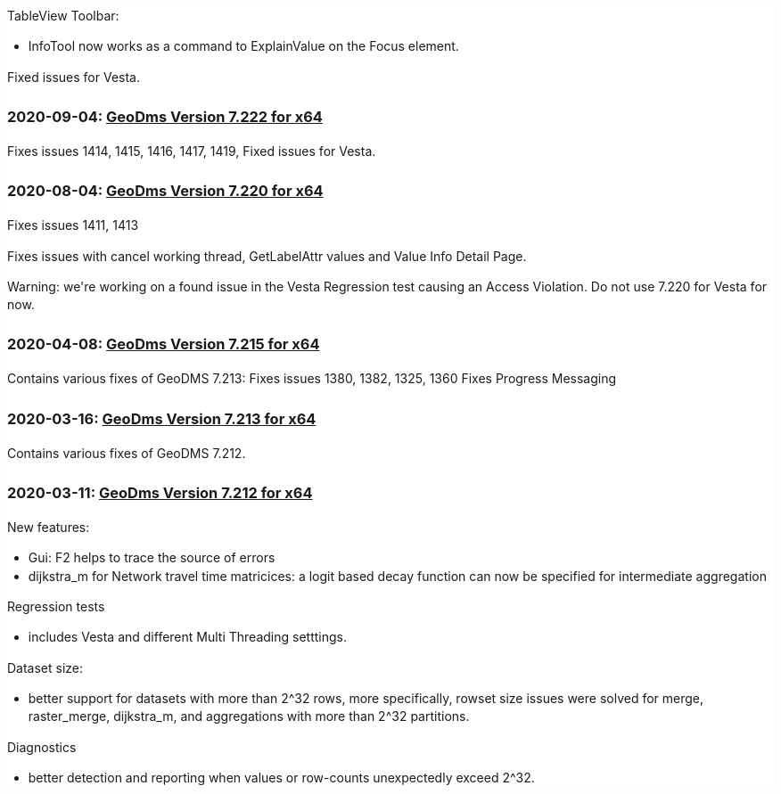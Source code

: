 TableView Toolbar:

-   InfoTool now works as a command to ExplainValue on the Focus
    element.

Fixed issues for Vesta.

### 2020-09-04: [GeoDms Version 7.222 for x64](https://www.geodms.nl/downloads/Setup/GeoDms7222-Setup-x64.exe)

Fixes issues 1414, 1415, 1416, 1417, 1419, Fixed issues for Vesta.

### 2020-08-04: [GeoDms Version 7.220 for x64](https://www.geodms.nl/downloads/Setup/GeoDms7220-Setup-x64.exe)

Fixes issues 1411, 1413

Fixes issues with cancel working thread, GetLabelAttr values and Value
Info Detail Page.

Warning: we're working on a found issue in the Vesta Regression test
causing an Access Violation. Do not use 7.220 for Vesta for now.

### 2020-04-08: [GeoDms Version 7.215 for x64](https://www.geodms.nl/downloads/Setup/GeoDms7215-Setup-x64.exe)

Contains various fixes of GeoDMS 7.213: Fixes issues 1380, 1382, 1325,
1360 Fixes Progress Messaging

### 2020-03-16: [GeoDms Version 7.213 for x64](https://www.geodms.nl/downloads/Setup/GeoDms7213-Setup-x64.exe)

Contains various fixes of GeoDMS 7.212.

### 2020-03-11: [GeoDms Version 7.212 for x64](https://www.geodms.nl/downloads/Setup/GeoDms7212-Setup-x64.exe)

New features:

-   Gui: F2 helps to trace the source of errors
-   dijkstra_m for Network travel time matricices: a logit based decay
    function can now be specified for intermediate aggregation

Regression tests

-   includes Vesta and different Multi Threading setttings.

Dataset size:

-   better support for datasets with more than 2^32 rows, more
    specifically, rowset size issues were solved for merge,
    raster_merge, dijkstra_m, and aggregations with more than 2^32
    partitions.

Diagnostics

-   better detection and reporting when values or row-counts
    unexpectedly exceed 2^32.
